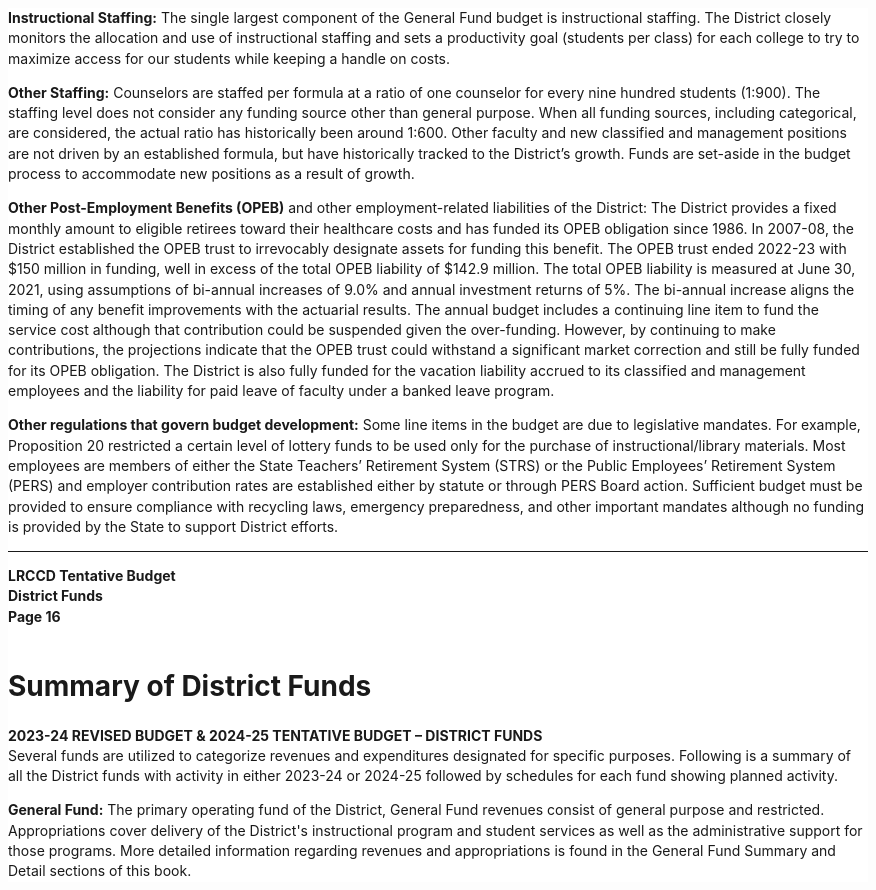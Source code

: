 **Instructional Staffing:** The single largest component of the General Fund budget is instructional staffing. The District closely monitors the allocation and use of instructional staffing and sets a productivity goal (students per class) for each college to try to maximize access for our students while keeping a handle on costs.

**Other Staffing:** Counselors are staffed per formula at a ratio of one counselor for every nine hundred students (1:900). The staffing level does not consider any funding source other than general purpose. When all funding sources, including categorical, are considered, the actual ratio has historically been around 1:600. Other faculty and new classified and management positions are not driven by an established formula, but have historically tracked to the District’s growth. Funds are set-aside in the budget process to accommodate new positions as a result of growth.

**Other Post-Employment Benefits (OPEB)** and other employment-related liabilities of the District: The District provides a fixed monthly amount to eligible retirees toward their healthcare costs and has funded its OPEB obligation since 1986. In 2007-08, the District established the OPEB trust to irrevocably designate assets for funding this benefit. The OPEB trust ended 2022-23 with $150 million in funding, well in excess of the total OPEB liability of $142.9 million. The total OPEB liability is measured at June 30, 2021, using assumptions of bi-annual increases of 9.0% and annual investment returns of 5%. The bi-annual increase aligns the timing of any benefit improvements with the actuarial results. The annual budget includes a continuing line item to fund the service cost although that contribution could be suspended given the over-funding. However, by continuing to make contributions, the projections indicate that the OPEB trust could withstand a significant market correction and still be fully funded for its OPEB obligation. The District is also fully funded for the vacation liability accrued to its classified and management employees and the liability for paid leave of faculty under a banked leave program.

**Other regulations that govern budget development:** Some line items in the budget are due to legislative mandates. For example, Proposition 20 restricted a certain level of lottery funds to be used only for the purchase of instructional/library materials. Most employees are members of either the State Teachers’ Retirement System (STRS) or the Public Employees’ Retirement System (PERS) and employer contribution rates are established either by statute or through PERS Board action. Sufficient budget must be provided to ensure compliance with recycling laws, emergency preparedness, and other important mandates although no funding is provided by the State to support District efforts.

---

**LRCCD Tentative Budget**  
**District Funds**  
**Page 16**

# Summary of District Funds

**2023-24 REVISED BUDGET & 2024-25 TENTATIVE BUDGET – DISTRICT FUNDS**  
Several funds are utilized to categorize revenues and expenditures designated for specific purposes. Following is a summary of all the District funds with activity in either 2023-24 or 2024-25 followed by schedules for each fund showing planned activity.

**General Fund:** The primary operating fund of the District, General Fund revenues consist of general purpose and restricted. Appropriations cover delivery of the District's instructional program and student services as well as the administrative support for those programs. More detailed information regarding revenues and appropriations is found in the General Fund Summary and Detail sections of this book.
